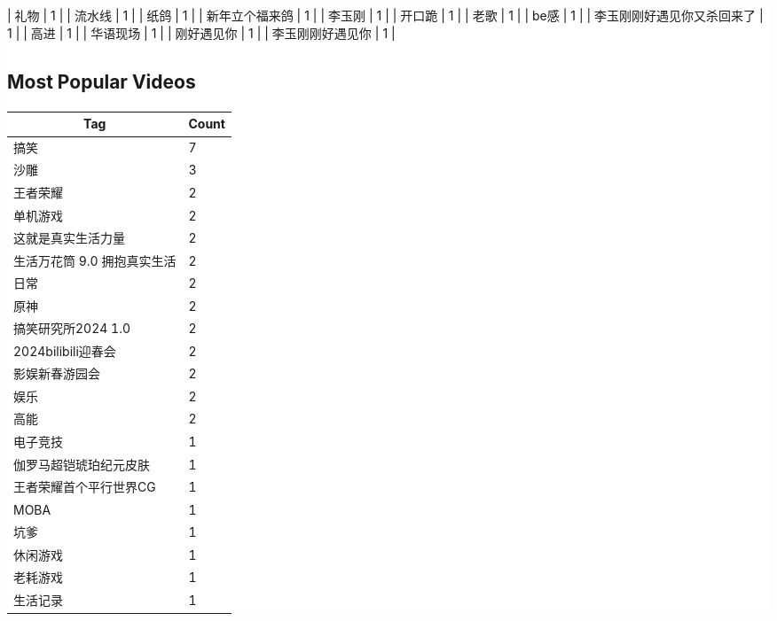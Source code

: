 | 礼物 | 1 |
| 流水线 | 1 |
| 纸鸽 | 1 |
| 新年立个福来鸽 | 1 |
| 李玉刚 | 1 |
| 开口跪 | 1 |
| 老歌 | 1 |
| be感 | 1 |
| 李玉刚刚好遇见你又杀回来了 | 1 |
| 高进 | 1 |
| 华语现场 | 1 |
| 刚好遇见你 | 1 |
| 李玉刚刚好遇见你 | 1 |


## Most Popular Videos
| Tag | Count |
| --- | --- |
| 搞笑 | 7 |
| 沙雕 | 3 |
| 王者荣耀 | 2 |
| 单机游戏 | 2 |
| 这就是真实生活力量 | 2 |
| 生活万花筒 9.0 拥抱真实生活 | 2 |
| 日常 | 2 |
| 原神 | 2 |
| 搞笑研究所2024 1.0 | 2 |
| 2024bilibili迎春会 | 2 |
| 影娱新春游园会 | 2 |
| 娱乐 | 2 |
| 高能 | 2 |
| 电子竞技 | 1 |
| 伽罗马超铠琥珀纪元皮肤 | 1 |
| 王者荣耀首个平行世界CG | 1 |
| MOBA | 1 |
| 坑爹 | 1 |
| 休闲游戏 | 1 |
| 老耗游戏 | 1 |
| 生活记录 | 1 |